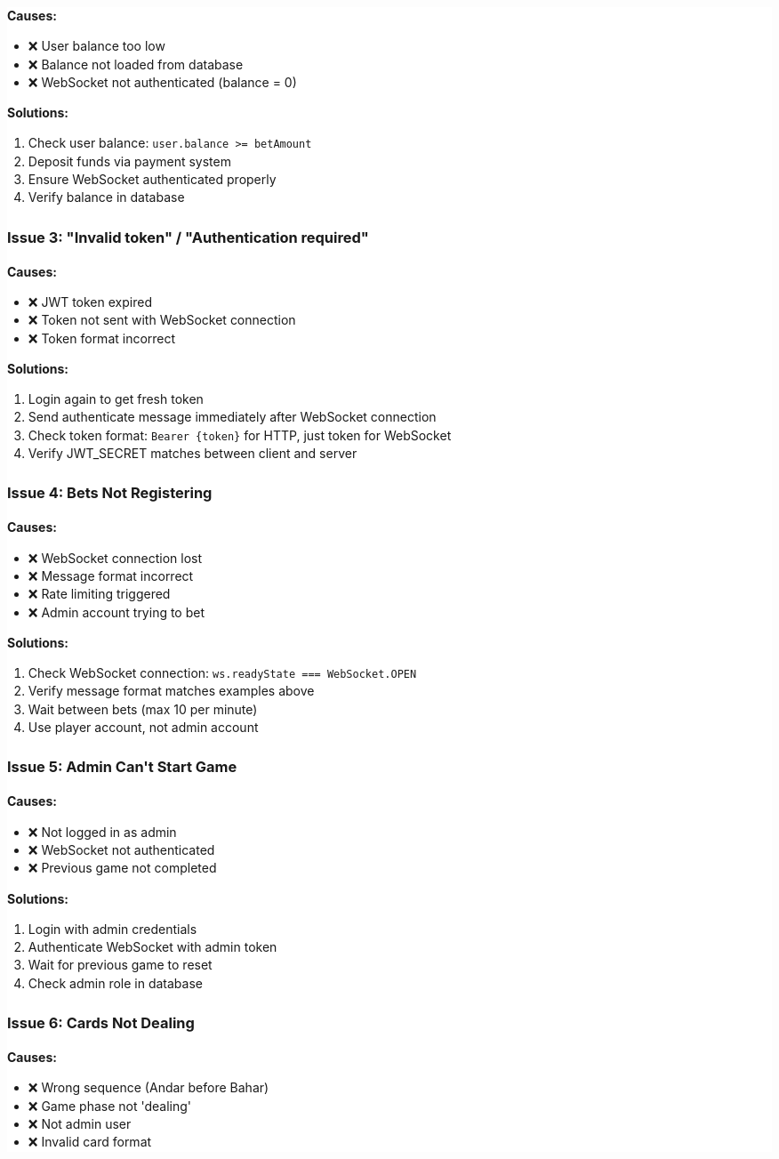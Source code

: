 **Causes:**
- ❌ User balance too low
- ❌ Balance not loaded from database
- ❌ WebSocket not authenticated (balance = 0)

**Solutions:**
1. Check user balance: `user.balance >= betAmount`
2. Deposit funds via payment system
3. Ensure WebSocket authenticated properly
4. Verify balance in database

### Issue 3: "Invalid token" / "Authentication required"

**Causes:**
- ❌ JWT token expired
- ❌ Token not sent with WebSocket connection
- ❌ Token format incorrect

**Solutions:**
1. Login again to get fresh token
2. Send authenticate message immediately after WebSocket connection
3. Check token format: `Bearer {token}` for HTTP, just token for WebSocket
4. Verify JWT_SECRET matches between client and server

### Issue 4: Bets Not Registering

**Causes:**
- ❌ WebSocket connection lost
- ❌ Message format incorrect
- ❌ Rate limiting triggered
- ❌ Admin account trying to bet

**Solutions:**
1. Check WebSocket connection: `ws.readyState === WebSocket.OPEN`
2. Verify message format matches examples above
3. Wait between bets (max 10 per minute)
4. Use player account, not admin account

### Issue 5: Admin Can't Start Game

**Causes:**
- ❌ Not logged in as admin
- ❌ WebSocket not authenticated
- ❌ Previous game not completed

**Solutions:**
1. Login with admin credentials
2. Authenticate WebSocket with admin token
3. Wait for previous game to reset
4. Check admin role in database

### Issue 6: Cards Not Dealing

**Causes:**
- ❌ Wrong sequence (Andar before Bahar)
- ❌ Game phase not 'dealing'
- ❌ Not admin user
- ❌ Invalid card format
